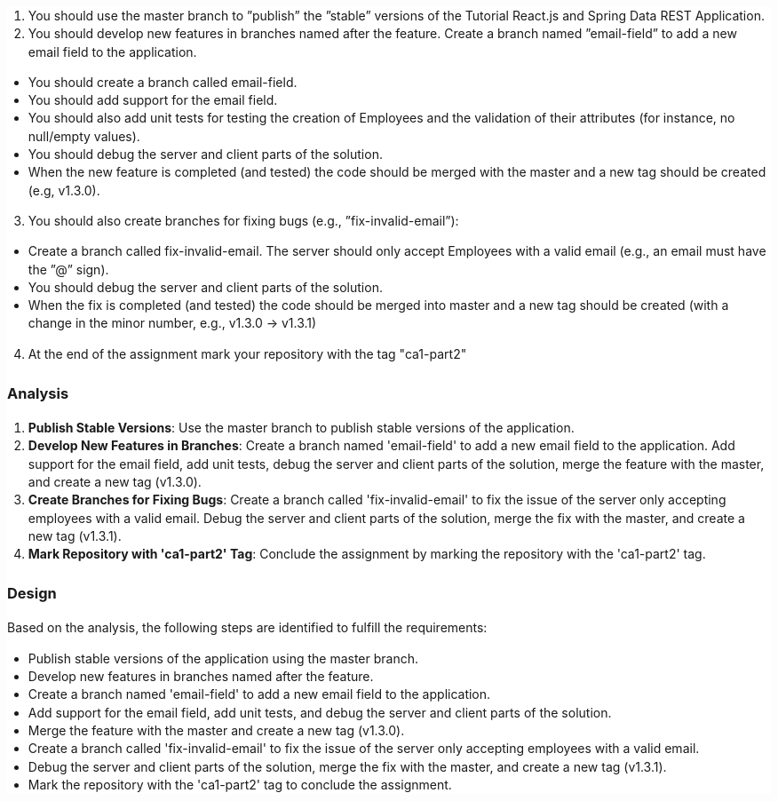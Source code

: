 1. You should use the master branch to ”publish” the ”stable” versions of the Tutorial React.js and Spring Data REST
   Application.
2. You should develop new features in branches named after the feature. Create a
   branch named ”email-field” to add a new email field to the application.

- You should create a branch called email-field.
- You should add support for the email field.
- You should also add unit tests for testing the creation of Employees and the validation of their attributes (for
  instance, no null/empty values).
- You should debug the server and client parts of the solution.
- When the new feature is completed (and tested) the code should be merged with the
  master and a new tag should be created (e.g, v1.3.0).

3. You should also create branches for fixing bugs (e.g., ”fix-invalid-email”):

- Create a branch called fix-invalid-email. The server should only accept Employees with a valid email (e.g., an email
  must have the ”@” sign).
- You should debug the server and client parts of the solution.
- When the fix is completed (and tested) the code should be merged into master and a
  new tag should be created (with a change in the minor number, e.g., v1.3.0 -> v1.3.1)

4. At the end of the assignment mark your repository with the tag "ca1-part2"

### Analysis

1. **Publish Stable Versions**: Use the master branch to publish stable versions of the application.
2. **Develop New Features in Branches**: Create a branch named 'email-field' to add a new email field to the
   application. Add support for the email field, add unit tests, debug the server and client parts of the solution,
   merge the feature with the master, and create a new tag (v1.3.0).
3. **Create Branches for Fixing Bugs**: Create a branch called 'fix-invalid-email' to fix the issue of the server only
   accepting employees with a valid email. Debug the server and client parts of the solution, merge the fix with the
   master, and create a new tag (v1.3.1).
4. **Mark Repository with 'ca1-part2' Tag**: Conclude the assignment by marking the repository with the 'ca1-part2' tag.

### Design

Based on the analysis, the following steps are identified to fulfill the requirements:

- Publish stable versions of the application using the master branch.
- Develop new features in branches named after the feature.
- Create a branch named 'email-field' to add a new email field to the application.
- Add support for the email field, add unit tests, and debug the server and client parts of the solution.
- Merge the feature with the master and create a new tag (v1.3.0).
- Create a branch called 'fix-invalid-email' to fix the issue of the server only accepting employees with a valid email.
- Debug the server and client parts of the solution, merge the fix with the master, and create a new tag (v1.3.1).
- Mark the repository with the 'ca1-part2' tag to conclude the assignment.
